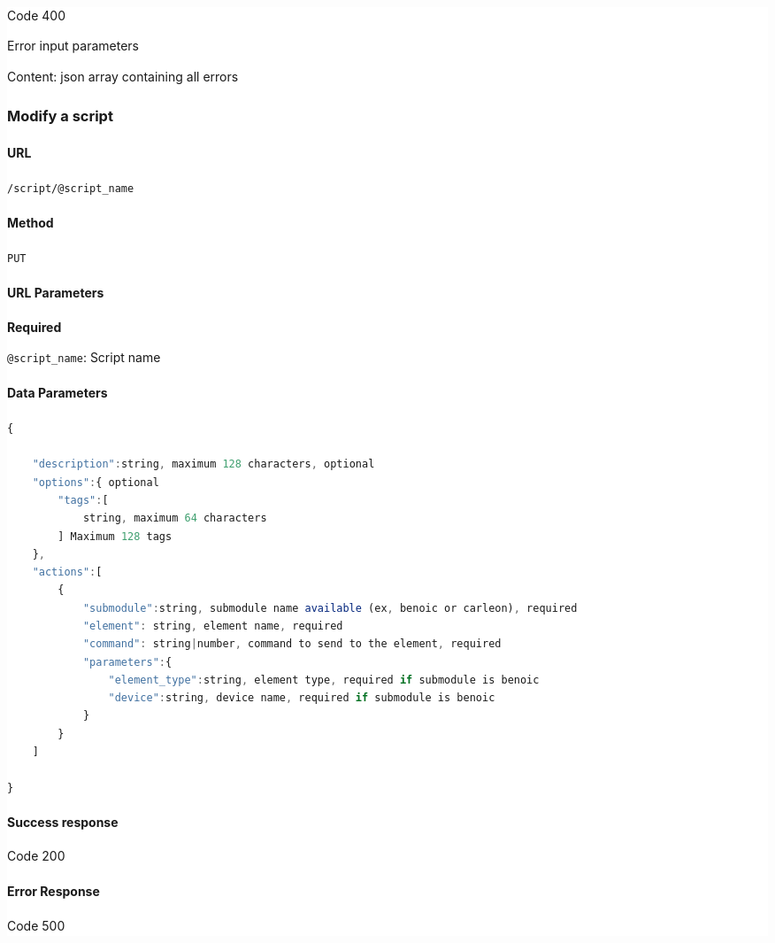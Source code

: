 Code 400

Error input parameters

Content: json array containing all errors

### Modify a script

#### URL

`/script/@script_name`

#### Method

`PUT`

#### URL Parameters

**Required**

`@script_name`: Script name

#### Data Parameters

```javascript
{

	"description":string, maximum 128 characters, optional
	"options":{ optional
		"tags":[
			string, maximum 64 characters
		] Maximum 128 tags
	},
	"actions":[
		{
			"submodule":string, submodule name available (ex, benoic or carleon), required
			"element": string, element name, required
			"command": string|number, command to send to the element, required
			"parameters":{
				"element_type":string, element type, required if submodule is benoic
				"device":string, device name, required if submodule is benoic
			}
		}
	]

}
```

#### Success response

Code 200

#### Error Response

Code 500
